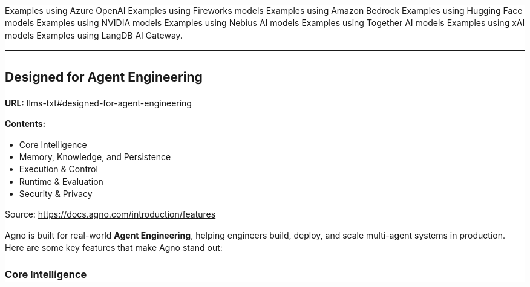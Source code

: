 <Card title="Azure" icon="microsoft" iconType="duotone" href="/examples/models/azure">
    Examples using Azure OpenAI
  </Card>

<Card title="Fireworks" icon="sparkles" iconType="duotone" href="/examples/models/fireworks">
    Examples using Fireworks models
  </Card>

<Card title="AWS" icon="aws" iconType="duotone" href="/examples/models/aws">
    Examples using Amazon Bedrock
  </Card>

<Card title="Hugging Face" icon="face-awesome" iconType="duotone" href="/examples/models/huggingface">
    Examples using Hugging Face models
  </Card>

<Card title="NVIDIA" icon="microchip" iconType="duotone" href="/examples/models/nvidia">
    Examples using NVIDIA models
  </Card>

<Card title="Nebius" icon="people-group" iconType="duotone" href="/examples/models/nebius">
    Examples using Nebius AI models
  </Card>

<Card title="Together" icon="people-group" iconType="duotone" href="/examples/models/together">
    Examples using Together AI models
  </Card>

<Card title="xAI" icon="brain-circuit" iconType="duotone" href="/examples/models/xai">
    Examples using xAI models
  </Card>

<Card title="LangDB" icon="rust" iconType="duotone" href="/examples/models/langdb">
    Examples using LangDB AI Gateway.
  </Card>
</CardGroup>

---

## Designed for Agent Engineering

**URL:** llms-txt#designed-for-agent-engineering

**Contents:**
  - Core Intelligence
  - Memory, Knowledge, and Persistence
  - Execution & Control
  - Runtime & Evaluation
  - Security & Privacy

Source: https://docs.agno.com/introduction/features

Agno is built for real-world **Agent Engineering**, helping engineers build, deploy, and scale multi-agent systems in production. Here are some key features that make Agno stand out:

### Core Intelligence
